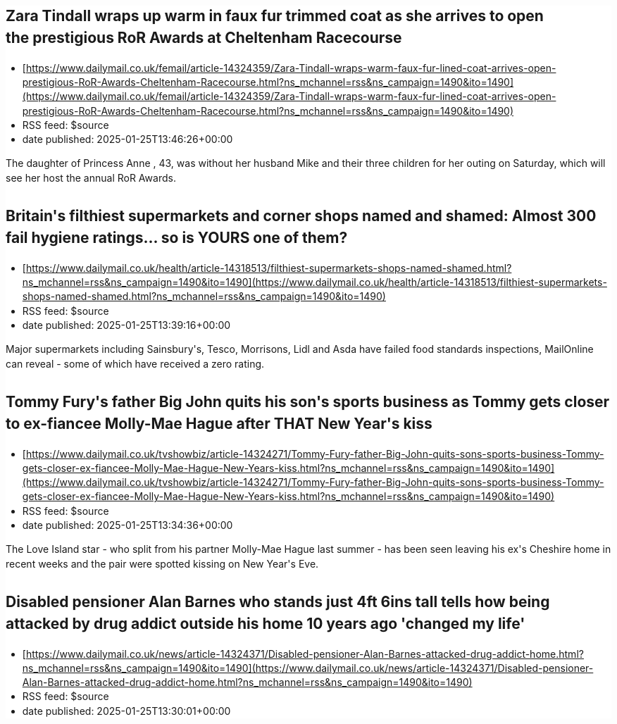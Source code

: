 ## Zara Tindall wraps up warm in faux fur trimmed coat as she arrives to open the prestigious RoR Awards at Cheltenham Racecourse
 - [https://www.dailymail.co.uk/femail/article-14324359/Zara-Tindall-wraps-warm-faux-fur-lined-coat-arrives-open-prestigious-RoR-Awards-Cheltenham-Racecourse.html?ns_mchannel=rss&ns_campaign=1490&ito=1490](https://www.dailymail.co.uk/femail/article-14324359/Zara-Tindall-wraps-warm-faux-fur-lined-coat-arrives-open-prestigious-RoR-Awards-Cheltenham-Racecourse.html?ns_mchannel=rss&ns_campaign=1490&ito=1490)
 - RSS feed: $source
 - date published: 2025-01-25T13:46:26+00:00

The daughter of Princess Anne , 43, was without her husband Mike and their three children for her outing on Saturday, which will see her host the annual RoR Awards.

## Britain's filthiest supermarkets and corner shops named and shamed: Almost 300 fail hygiene ratings... so is YOURS one of them?
 - [https://www.dailymail.co.uk/health/article-14318513/filthiest-supermarkets-shops-named-shamed.html?ns_mchannel=rss&ns_campaign=1490&ito=1490](https://www.dailymail.co.uk/health/article-14318513/filthiest-supermarkets-shops-named-shamed.html?ns_mchannel=rss&ns_campaign=1490&ito=1490)
 - RSS feed: $source
 - date published: 2025-01-25T13:39:16+00:00

Major supermarkets including Sainsbury's, Tesco, Morrisons, Lidl and Asda have failed food standards inspections, MailOnline can reveal - some of which have received a zero rating.

## Tommy Fury's father Big John quits his son's sports business as Tommy gets closer to ex-fiancee Molly-Mae Hague after THAT New Year's kiss
 - [https://www.dailymail.co.uk/tvshowbiz/article-14324271/Tommy-Fury-father-Big-John-quits-sons-sports-business-Tommy-gets-closer-ex-fiancee-Molly-Mae-Hague-New-Years-kiss.html?ns_mchannel=rss&ns_campaign=1490&ito=1490](https://www.dailymail.co.uk/tvshowbiz/article-14324271/Tommy-Fury-father-Big-John-quits-sons-sports-business-Tommy-gets-closer-ex-fiancee-Molly-Mae-Hague-New-Years-kiss.html?ns_mchannel=rss&ns_campaign=1490&ito=1490)
 - RSS feed: $source
 - date published: 2025-01-25T13:34:36+00:00

The Love Island star - who split from his partner Molly-Mae Hague last summer - has been seen leaving his ex's Cheshire home in recent weeks and the pair were spotted kissing on New Year's Eve.

## Disabled pensioner Alan Barnes who stands just 4ft 6ins tall tells how being attacked by drug addict outside his home 10 years ago 'changed my life'
 - [https://www.dailymail.co.uk/news/article-14324371/Disabled-pensioner-Alan-Barnes-attacked-drug-addict-home.html?ns_mchannel=rss&ns_campaign=1490&ito=1490](https://www.dailymail.co.uk/news/article-14324371/Disabled-pensioner-Alan-Barnes-attacked-drug-addict-home.html?ns_mchannel=rss&ns_campaign=1490&ito=1490)
 - RSS feed: $source
 - date published: 2025-01-25T13:30:01+00:00
